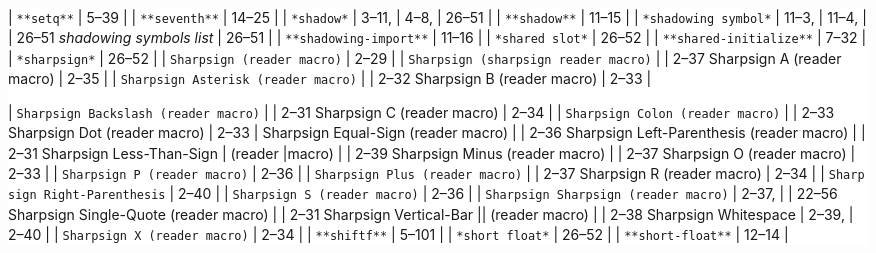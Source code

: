 | `**setq**` | 5–39 |
| `**seventh**` | 14–25 |
| `*shadow*` | 3–11, | 4–8, | 26–51 |
| `**shadow**` | 11–15 |
| `*shadowing symbol*` | 11–3, | 11–4, | 
| 26–51 *shadowing symbols list* | 26–51 |
| `**shadowing-import**` | 11–16 |
| `*shared slot*` | 26–52 |
| `**shared-initialize**` | 7–32 |
| `*sharpsign*` | 26–52 |
| `Sharpsign (reader macro)` | 2–29 |
| `Sharpsign (sharpsign reader macro)` | 
| 2–37 Sharpsign A (reader macro) | 2–35 |
| `Sharpsign Asterisk (reader macro)` | 
| 2–32 Sharpsign B (reader macro) | 2–33  |

| `Sharpsign Backslash (reader macro)` | 
| 2–31 Sharpsign C (reader macro) | 2–34 |
| `Sharpsign Colon (reader macro)` | 
| 2–33 Sharpsign Dot (reader macro) | 2–33 |
Sharpsign Equal-Sign (reader macro) | 
| 2–36 Sharpsign Left-Parenthesis (reader macro) | 
| 2–31 Sharpsign Less-Than-Sign | (reader |macro) | 
| 2–39 Sharpsign Minus (reader macro) | 
| 2–37 Sharpsign O (reader macro) | 2–33 |
| `Sharpsign P (reader macro)` | 2–36 |
| `Sharpsign Plus (reader macro)` | 
| 2–37 Sharpsign R (reader macro) | 2–34 |
| `Sharpsign Right-Parenthesis` | 2–40 |
| `Sharpsign S (reader macro)` | 2–36 |
| `Sharpsign Sharpsign (reader macro)` | 2–37, | 
| 22–56 Sharpsign Single-Quote (reader macro) | 
| 2–31 Sharpsign Vertical-Bar || (reader macro) | 
| 2–38 Sharpsign Whitespace | 2–39, | 2–40 |
| `Sharpsign X (reader macro)` | 2–34 |
| `**shiftf**` | 5–101 |
| `*short float*` | 26–52 |
| `**short-float**` | 12–14 |